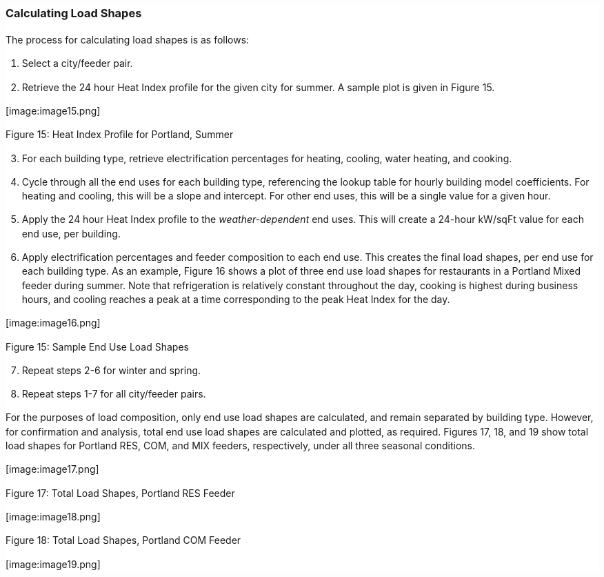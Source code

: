 ### Calculating Load Shapes

The process for calculating load shapes is as follows:

1.  Select a city/feeder pair.

2.  Retrieve the 24 hour Heat Index profile for the given city for
    summer. A sample plot is given in Figure 15.

[image:image15.png]

Figure 15: Heat Index Profile for Portland, Summer

3.  For each building type, retrieve electrification percentages for
    heating, cooling, water heating, and cooking.

4.  Cycle through all the end uses for each building type, referencing
    the lookup table for hourly building model coefficients. For heating
    and cooling, this will be a slope and intercept. For other end uses,
    this will be a single value for a given hour.

5.  Apply the 24 hour Heat Index profile to the *weather-dependent* end
    uses. This will create a 24-hour kW/sqFt value for each end use, per
    building.

6.  Apply electrification percentages and feeder composition to each end
    use. This creates the final load shapes, per end use for each
    building type. As an example, Figure 16 shows a plot of three end
    use load shapes for restaurants in a Portland Mixed feeder during
    summer. Note that refrigeration is relatively constant throughout
    the day, cooking is highest during business hours, and cooling
    reaches a peak at a time corresponding to the peak Heat Index for
    the day.

[image:image16.png]

Figure 15: Sample End Use Load Shapes

7.  Repeat steps 2-6 for winter and spring.

8.  Repeat steps 1-7 for all city/feeder pairs.

For the purposes of load composition, only end use load shapes are
calculated, and remain separated by building type. However, for
confirmation and analysis, total end use load shapes are calculated and
plotted, as required. Figures 17, 18, and 19 show total load shapes for
Portland RES, COM, and MIX feeders, respectively, under all three
seasonal conditions.

[image:image17.png]

Figure 17: Total Load Shapes, Portland RES Feeder

[image:image18.png]

Figure 18: Total Load Shapes, Portland COM Feeder

[image:image19.png]
